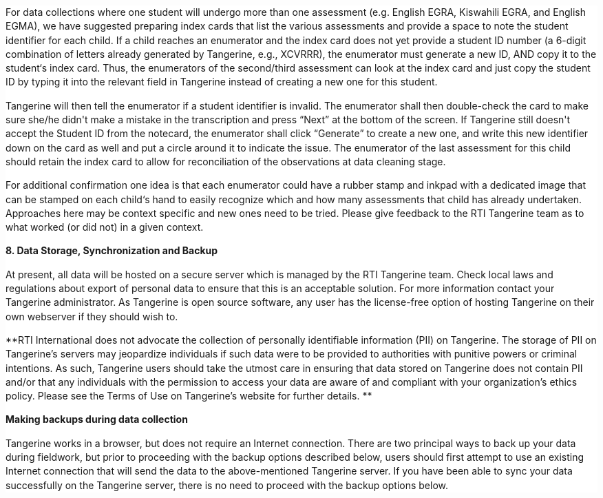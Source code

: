 For data collections where one student will undergo more than one
assessment (e.g. English EGRA, Kiswahili EGRA, and English EGMA), we
have suggested preparing index cards that list the various assessments
and provide a space to note the student identifier for each child. If a
child reaches an enumerator and the index card does not yet provide a
student ID number (a 6-digit combination of letters already generated by
Tangerine, e.g., XCVRRR), the enumerator must generate a new ID, AND
copy it to the student‘s index card. Thus, the enumerators of the
second/third assessment can look at the index card and just copy the
student ID by typing it into the relevant field in Tangerine instead of
creating a new one for this student.

Tangerine will then tell the enumerator if a student identifier is
invalid. The enumerator shall then double-check the card to make sure
she/he didn't make a mistake in the transcription and press “Next” at
the bottom of the screen. If Tangerine still doesn't accept the Student
ID from the notecard, the enumerator shall click “Generate” to create a
new one, and write this new identifier down on the card as well and put
a circle around it to indicate the issue. The enumerator of the last
assessment for this child should retain the index card to allow for
reconciliation of the observations at data cleaning stage.

For additional confirmation one idea is that each enumerator could have
a rubber stamp and inkpad with a dedicated image that can be stamped on
each child‘s hand to easily recognize which and how many assessments
that child has already undertaken. Approaches here may be context
specific and new ones need to be tried. Please give feedback to the RTI
Tangerine team as to what worked (or did not) in a given context.

**8. Data Storage, Synchronization
and Backup**

At present, all data will be hosted on a secure server which is managed
by the RTI Tangerine team. Check local laws and regulations about export
of personal data to ensure that this is an acceptable solution. For more
information contact your Tangerine administrator. As Tangerine is open
source software, any user has the license-free option of hosting
Tangerine on their own webserver if they should wish to.

**RTI International does not advocate the collection of personally
identifiable information (PII) on Tangerine. The storage of PII on
Tangerine’s servers may jeopardize individuals if such data were to be
provided to authorities with punitive powers or criminal intentions. As
such, Tangerine users should take the utmost care in ensuring that data
stored on Tangerine does not contain PII and/or that any individuals
with the permission to access your data are aware of and compliant with
your organization’s ethics policy. Please see the Terms of Use on
Tangerine’s website for further details. **

**Making backups during
data collection**

Tangerine works in a browser, but does not require an Internet
connection. There are two principal ways to back up your data during
fieldwork, but prior to proceeding with the backup options described
below, users should first attempt to use an existing Internet connection
that will send the data to the above-mentioned Tangerine server. If you
have been able to sync your data successfully on the Tangerine server,
there is no need to proceed with the backup options below.
